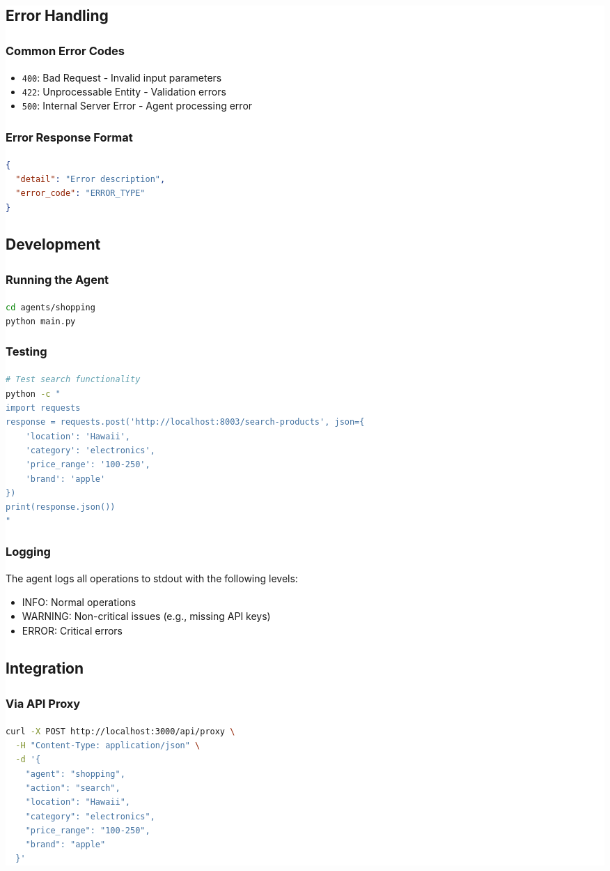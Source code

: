 ## Error Handling

### Common Error Codes
- `400`: Bad Request - Invalid input parameters
- `422`: Unprocessable Entity - Validation errors
- `500`: Internal Server Error - Agent processing error

### Error Response Format
```json
{
  "detail": "Error description",
  "error_code": "ERROR_TYPE"
}
```

## Development

### Running the Agent
```bash
cd agents/shopping
python main.py
```

### Testing
```bash
# Test search functionality
python -c "
import requests
response = requests.post('http://localhost:8003/search-products', json={
    'location': 'Hawaii',
    'category': 'electronics',
    'price_range': '100-250',
    'brand': 'apple'
})
print(response.json())
"
```

### Logging
The agent logs all operations to stdout with the following levels:
- INFO: Normal operations
- WARNING: Non-critical issues (e.g., missing API keys)
- ERROR: Critical errors

## Integration

### Via API Proxy
```bash
curl -X POST http://localhost:3000/api/proxy \
  -H "Content-Type: application/json" \
  -d '{
    "agent": "shopping",
    "action": "search",
    "location": "Hawaii",
    "category": "electronics",
    "price_range": "100-250",
    "brand": "apple"
  }'
```
